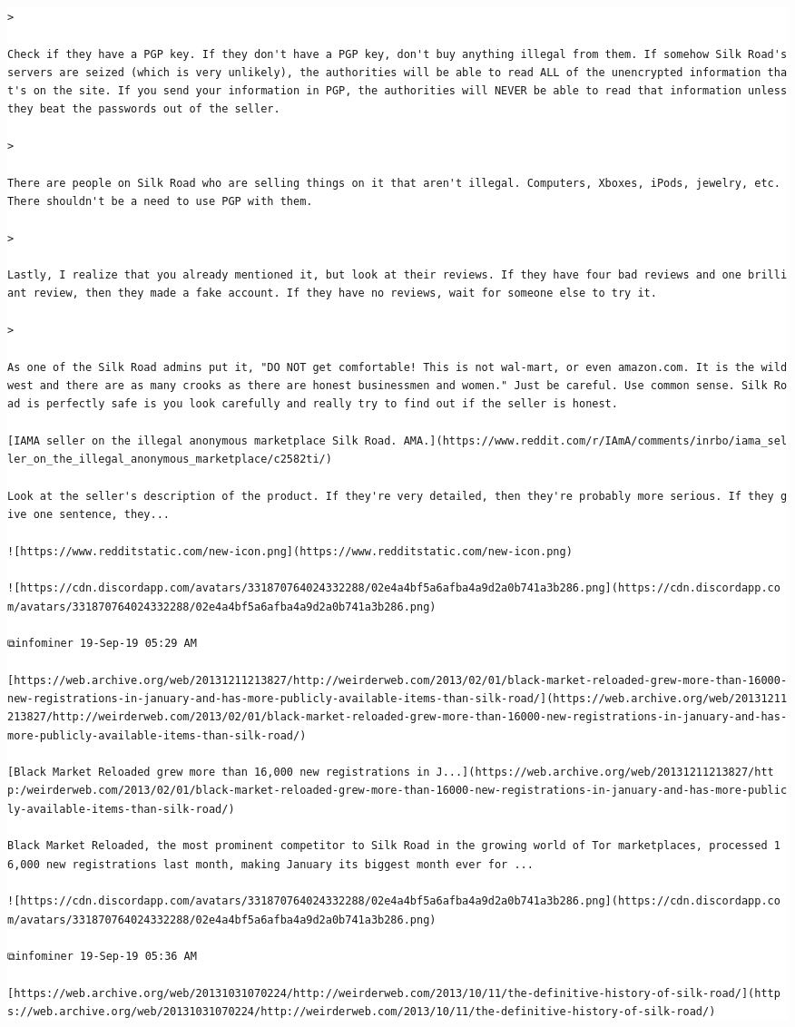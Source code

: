     >

    Check if they have a PGP key. If they don't have a PGP key, don't buy anything illegal from them. If somehow Silk Road's servers are seized (which is very unlikely), the authorities will be able to read ALL of the unencrypted information that's on the site. If you send your information in PGP, the authorities will NEVER be able to read that information unless they beat the passwords out of the seller.

    >

    There are people on Silk Road who are selling things on it that aren't illegal. Computers, Xboxes, iPods, jewelry, etc. There shouldn't be a need to use PGP with them.

    >

    Lastly, I realize that you already mentioned it, but look at their reviews. If they have four bad reviews and one brilliant review, then they made a fake account. If they have no reviews, wait for someone else to try it.

    >

    As one of the Silk Road admins put it, "DO NOT get comfortable! This is not wal-mart, or even amazon.com. It is the wild west and there are as many crooks as there are honest businessmen and women." Just be careful. Use common sense. Silk Road is perfectly safe is you look carefully and really try to find out if the seller is honest.

    [IAMA seller on the illegal anonymous marketplace Silk Road. AMA.](https://www.reddit.com/r/IAmA/comments/inrbo/iama_seller_on_the_illegal_anonymous_marketplace/c2582ti/)

    Look at the seller's description of the product. If they're very detailed, then they're probably more serious. If they give one sentence, they...

    ![https://www.redditstatic.com/new-icon.png](https://www.redditstatic.com/new-icon.png)

    ![https://cdn.discordapp.com/avatars/331870764024332288/02e4a4bf5a6afba4a9d2a0b741a3b286.png](https://cdn.discordapp.com/avatars/331870764024332288/02e4a4bf5a6afba4a9d2a0b741a3b286.png)

    ⧉infominer 19-Sep-19 05:29 AM

    [https://web.archive.org/web/20131211213827/http://weirderweb.com/2013/02/01/black-market-reloaded-grew-more-than-16000-new-registrations-in-january-and-has-more-publicly-available-items-than-silk-road/](https://web.archive.org/web/20131211213827/http://weirderweb.com/2013/02/01/black-market-reloaded-grew-more-than-16000-new-registrations-in-january-and-has-more-publicly-available-items-than-silk-road/)

    [Black Market Reloaded grew more than 16,000 new registrations in J...](https://web.archive.org/web/20131211213827/http:/weirderweb.com/2013/02/01/black-market-reloaded-grew-more-than-16000-new-registrations-in-january-and-has-more-publicly-available-items-than-silk-road/)

    Black Market Reloaded, the most prominent competitor to Silk Road in the growing world of Tor marketplaces, processed 16,000 new registrations last month, making January its biggest month ever for ...

    ![https://cdn.discordapp.com/avatars/331870764024332288/02e4a4bf5a6afba4a9d2a0b741a3b286.png](https://cdn.discordapp.com/avatars/331870764024332288/02e4a4bf5a6afba4a9d2a0b741a3b286.png)

    ⧉infominer 19-Sep-19 05:36 AM

    [https://web.archive.org/web/20131031070224/http://weirderweb.com/2013/10/11/the-definitive-history-of-silk-road/](https://web.archive.org/web/20131031070224/http://weirderweb.com/2013/10/11/the-definitive-history-of-silk-road/)
